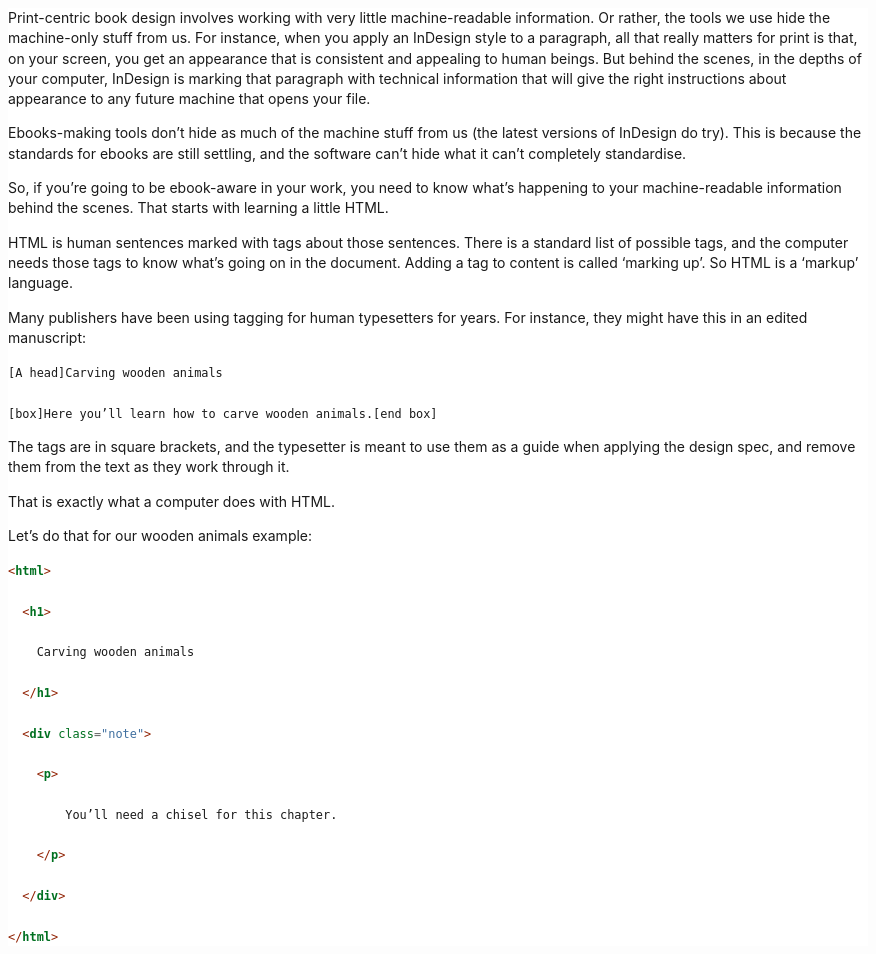 Print-centric book design involves working with very little
machine-readable information. Or rather, the tools we use hide the
machine-only stuff from us. For instance, when you apply an InDesign
style to a paragraph, all that really matters for print is that, on your
screen, you get an appearance that is consistent and appealing to human
beings. But behind the scenes, in the depths of your computer, InDesign
is marking that paragraph with technical information that will give the
right instructions about appearance to any future machine that opens
your file.

Ebooks-making tools don’t hide as much of the machine stuff from us (the
latest versions of InDesign do try). This is because the standards for
ebooks are still settling, and the software can’t hide what it can’t
completely standardise.

So, if you’re going to be ebook-aware in your work, you need to know
what’s happening to your machine-readable information behind the scenes.
That starts with learning a little HTML.

HTML is human sentences marked with tags about those sentences. There is
a standard list of possible tags, and the computer needs those tags to
know what’s going on in the document. Adding a tag to content is called
‘marking up’. So HTML is a ‘markup’ language.

Many publishers have been using tagging for human typesetters for years.
For instance, they might have this in an edited manuscript:

~~~
[A head]Carving wooden animals

[box]Here you’ll learn how to carve wooden animals.[end box]
~~~

The tags are in square brackets, and the typesetter is meant to use them
as a guide when applying the design spec, and remove them from the text
as they work through it.

That is exactly what a computer does with HTML.

Let’s do that for our wooden animals example:

~~~ html
<html>

  <h1>

    Carving wooden animals

  </h1>

  <div class="note">

    <p>

        You’ll need a chisel for this chapter.

    </p>

  </div>

</html>
~~~
